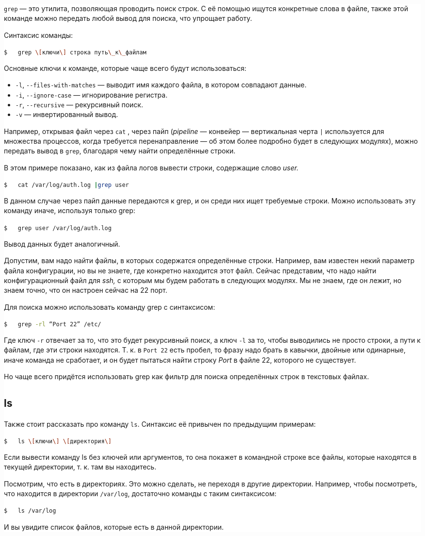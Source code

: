 `grep` — это утилита, позволяющая проводить поиск строк. С её помощью ищутся конкретные слова в файле, также этой команде можно передать любой вывод для поиска, что упрощает работу.

Синтаксис команды:
```sh
$   grep \[ключи\] строка путь\_к\_файлам
```
Основные ключи к команде, которые чаще всего будут использоваться:

*   `-l`, `--files-with-matches` — выводит имя каждого файла, в котором совпадают данные.
*   `-i`, `--ignore-case` — игнорирование регистра.
*   `-r`, `--recursive` — рекурсивный поиск.
*   `-v` — инвертированный вывод.

Например, открывая файл через `cat` , через пайп (_pipeline_ — конвейер — вертикальная черта `|` используется для множества процессов, когда требуется перенаправление — об этом более подробно будет в следующих модулях), можно передать вывод в `grep`, благодаря чему найти определённые строки.

В этом примере показано, как из файла логов вывести строки, содержащие слово _user._
```sh
$   cat /var/log/auth.log |grep user
```
В данном случае через пайп данные передаются к grep, и он среди них ищет требуемые строки. Можно использовать эту команду иначе, используя только grep:
```sh
$   grep user /var/log/auth.log
```
Вывод данных будет аналогичный.

Допустим, вам надо найти файлы, в которых содержатся определённые строки. Например, вам известен некий параметр файла конфигурации, но вы не знаете, где конкретно находится этот файл. Сейчас представим, что надо найти конфигурационный файл для _ssh,_ с которым мы будем работать в следующих модулях. Мы не знаем, где он лежит, но знаем точно, что он настроен сейчас на 22 порт.

Для поиска можно использовать команду grep с синтаксисом:
```sh
$   grep -rl “Port 22” /etc/
```
Где ключ `-r` отвечает за то, что это будет рекурсивный поиск, а ключ `-l` за то, чтобы выводились не просто строки, а пути к файлам, где эти строки находятся. Т. к. в `Port 22` есть пробел, то фразу надо брать в кавычки, двойные или одинарные, иначе команда не сработает, и он будет пытаться найти строку _Port_ в файле 22, которого не существует.

Но чаще всего придётся использовать grep как фильтр для поиска определённых строк в текстовых файлах.

## **ls**

Также стоит рассказать про команду `ls`. Синтаксис её привычен по предыдущим примерам:
```sh
$   ls \[ключи\] \[директория\]
```
Если вывести команду ls без ключей или аргументов, то она покажет в командной строке все файлы, которые находятся в текущей директории, т. к. там вы находитесь.

Посмотрим, что есть в директориях. Это можно сделать, не переходя в другие директории. Например, чтобы посмотреть, что находится в директории `/var/log`, достаточно команды с таким синтаксисом:
```sh
$   ls /var/log
```
И вы увидите список файлов, которые есть в данной директории.
